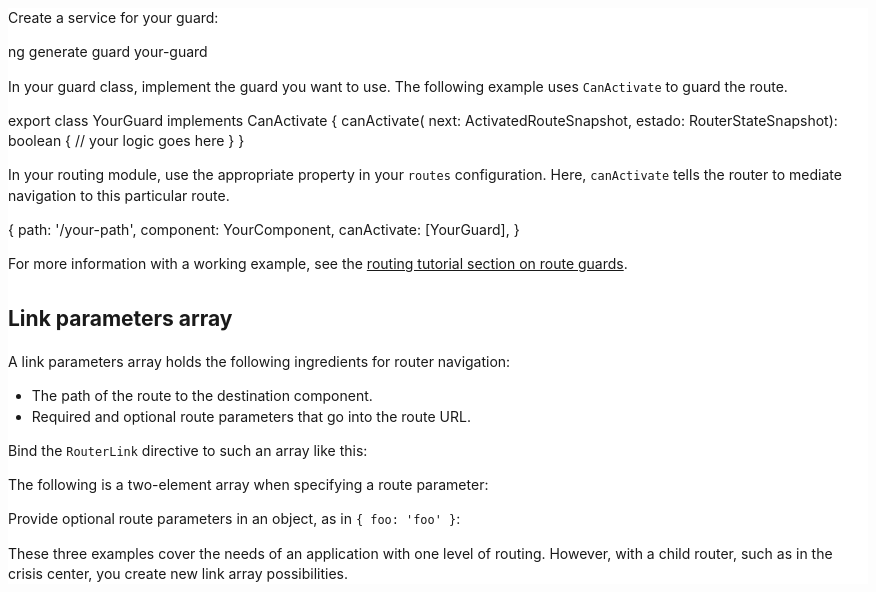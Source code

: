Create a service for your guard:


<code-example language="sh">
  ng generate guard your-guard
</code-example>

In your guard class, implement the guard you want to use.
The following example uses `CanActivate` to guard the route.

<code-example header="Component (excerpt)">
export class YourGuard implements CanActivate {
  canActivate(
    next: ActivatedRouteSnapshot,
    estado: RouterStateSnapshot): boolean {
      // your  logic goes here
  }
}
</code-example>

In your routing module, use the appropriate property in your `routes` configuration.
Here, `canActivate` tells the router to mediate navigation to this particular route.

<code-example header="Routing module (excerpt)">
{
  path: '/your-path',
  component: YourComponent,
  canActivate: [YourGuard],
}
</code-example>

For more information with a working example, see the [routing tutorial section on route guards](guide/router-tutorial-toh#milestone-5-route-guards).

## Link parameters array

A link parameters array holds the following ingredients for router navigation:

* The path of the route to the destination component.
* Required and optional route parameters that go into the route URL.

Bind the `RouterLink` directive to such an array like this:

<code-example path="router/src/app/app.component.3.ts" header="src/app/app.component.ts (h-anchor)" region="h-anchor"></code-example>

The following is a two-element array when specifying a route parameter:

<code-example path="router/src/app/heroes/hero-list/hero-list.component.1.html" header="src/app/heroes/hero-list/hero-list.component.html (nav-to-detail)" region="nav-to-detail"></code-example>

Provide optional route parameters in an object, as in `{ foo: 'foo' }`:

<code-example path="router/src/app/app.component.3.ts" header="src/app/app.component.ts (cc-query-params)" region="cc-query-params"></code-example>

These three examples cover the needs of an application with one level of routing.
However, with a child router, such as in the crisis center, you create new link array possibilities.
